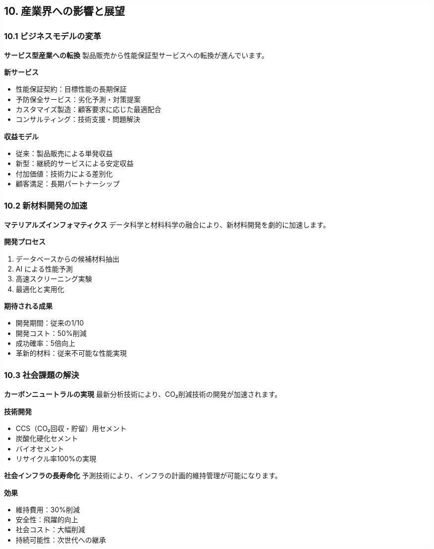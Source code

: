 ## 10. 産業界への影響と展望

### 10.1 ビジネスモデルの変革

**サービス型産業への転換**
製品販売から性能保証型サービスへの転換が進んでいます。

**新サービス**
- 性能保証契約：目標性能の長期保証
- 予防保全サービス：劣化予測・対策提案
- カスタマイズ製造：顧客要求に応じた最適配合
- コンサルティング：技術支援・問題解決

**収益モデル**
- 従来：製品販売による単発収益
- 新型：継続的サービスによる安定収益
- 付加価値：技術力による差別化
- 顧客満足：長期パートナーシップ

### 10.2 新材料開発の加速

**マテリアルズインフォマティクス**
データ科学と材料科学の融合により、新材料開発を劇的に加速します。

**開発プロセス**
1. データベースからの候補材料抽出
2. AI による性能予測
3. 高速スクリーニング実験
4. 最適化と実用化

**期待される成果**
- 開発期間：従来の1/10
- 開発コスト：50%削減
- 成功確率：5倍向上
- 革新的材料：従来不可能な性能実現

### 10.3 社会課題の解決

**カーボンニュートラルの実現**
最新分析技術により、CO₂削減技術の開発が加速されます。

**技術開発**
- CCS（CO₂回収・貯留）用セメント
- 炭酸化硬化セメント
- バイオセメント
- リサイクル率100%の実現

**社会インフラの長寿命化**
予測技術により、インフラの計画的維持管理が可能になります。

**効果**
- 維持費用：30%削減
- 安全性：飛躍的向上
- 社会コスト：大幅削減
- 持続可能性：次世代への継承
